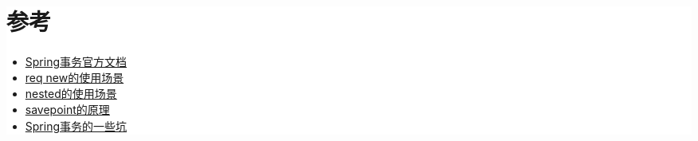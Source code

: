 # 参考

- [Spring事务官方文档](https://docs.spring.io/spring/docs/5.0.7.RELEASE/spring-framework-reference/data-access.html#transaction)
- [req new的使用场景](https://www.ibm.com/developerworks/java/library/j-ts1/index.html)
- [nested的使用场景](http://forum.spring.io/forum/spring-projects/data/7372-propagation-nested-versus-propagation-requires-new)
- [savepoint的原理](https://community.oracle.com/thread/286094)
- [Spring事务的一些坑](https://www.ibm.com/developerworks/java/library/j-ts1/index.html)





